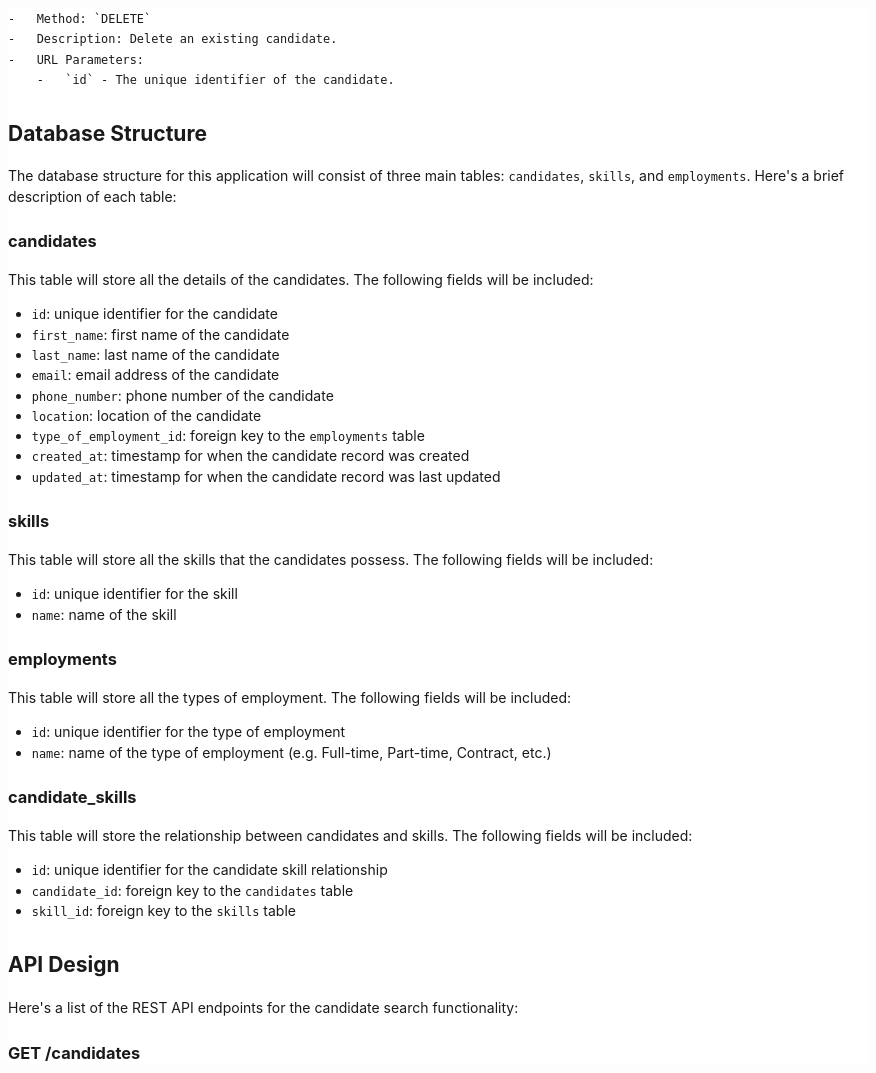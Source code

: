     -   Method: `DELETE`
    -   Description: Delete an existing candidate.
    -   URL Parameters:
        -   `id` - The unique identifier of the candidate.

## Database Structure

The database structure for this application will consist of three main tables: `candidates`, `skills`, and `employments`. Here's a brief description of each table:

### candidates

This table will store all the details of the candidates. The following fields will be included:

-   `id`: unique identifier for the candidate
-   `first_name`: first name of the candidate
-   `last_name`: last name of the candidate
-   `email`: email address of the candidate
-   `phone_number`: phone number of the candidate
-   `location`: location of the candidate
-   `type_of_employment_id`: foreign key to the `employments` table
-   `created_at`: timestamp for when the candidate record was created
-   `updated_at`: timestamp for when the candidate record was last updated

### skills

This table will store all the skills that the candidates possess. The following fields will be included:

-   `id`: unique identifier for the skill
-   `name`: name of the skill

### employments

This table will store all the types of employment. The following fields will be included:

-   `id`: unique identifier for the type of employment
-   `name`: name of the type of employment (e.g. Full-time, Part-time, Contract, etc.)

### candidate_skills

This table will store the relationship between candidates and skills. The following fields will be included:

-   `id`: unique identifier for the candidate skill relationship
-   `candidate_id`: foreign key to the `candidates` table
-   `skill_id`: foreign key to the `skills` table

## API Design

Here's a list of the REST API endpoints for the candidate search functionality:

### GET /candidates
